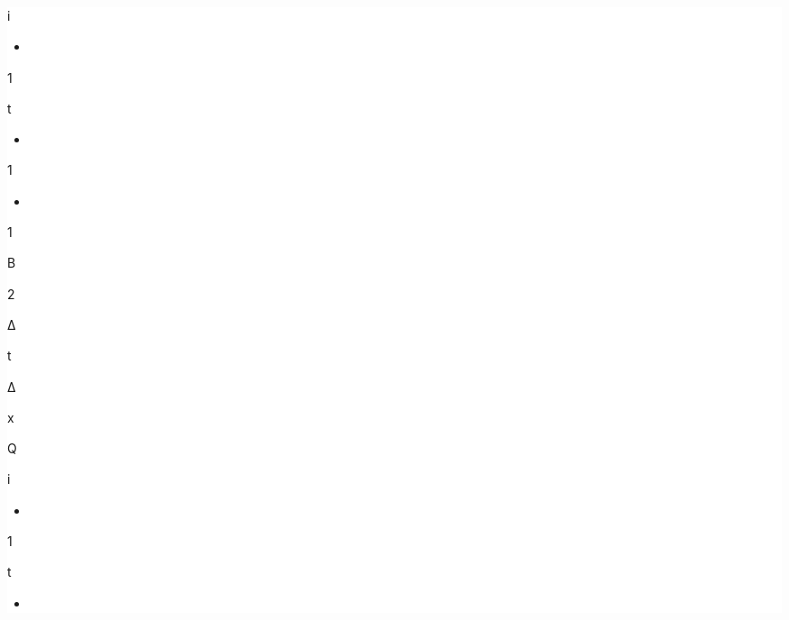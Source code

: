  

 i 


 + 


 1 

 


 t 


 + 


 1 

 


 + 

 

 1 


 B 

 

 

 2 


 Δ 


 t 

 


 Δ 


 x 

 

 

 Q 

 

 i 


 + 


 1 

 


 t 


 + 
